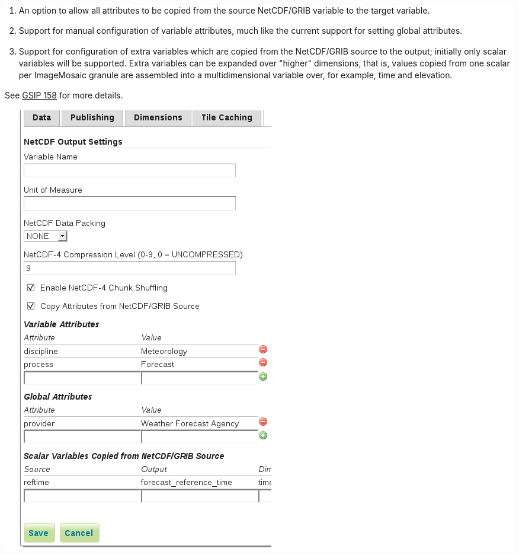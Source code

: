 

 	
  1. An option to allow all attributes to be copied from the source NetCDF/GRIB variable to the target variable.

 	
  2. Support for manual configuration of variable attributes, much like the current support for setting global attributes.

 	
  3. Support for configuration of extra variables which are copied from the NetCDF/GRIB source to the output; initially only scalar variables will be supported. Extra variables can be expanded over "higher" dimensions, that is, values copied from one scalar per ImageMosaic granule are assembled into a multidimensional variable over, for example, time and elevation.


See [GSIP 158](https://github.com/geoserver/geoserver/wiki/GSIP-158) for more details.


[![](/img/uploads/netcdf.png)](/img/uploads/netcdf.png)
